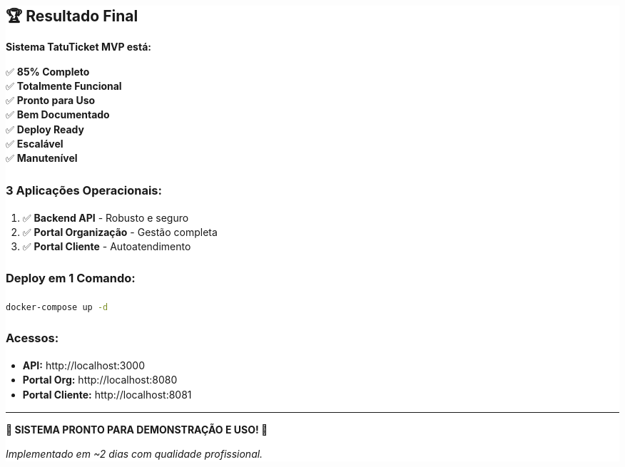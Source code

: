 
## 🏆 Resultado Final

**Sistema TatuTicket MVP está:**

✅ **85% Completo**  
✅ **Totalmente Funcional**  
✅ **Pronto para Uso**  
✅ **Bem Documentado**  
✅ **Deploy Ready**  
✅ **Escalável**  
✅ **Manutenível**  

### 3 Aplicações Operacionais:
1. ✅ **Backend API** - Robusto e seguro
2. ✅ **Portal Organização** - Gestão completa
3. ✅ **Portal Cliente** - Autoatendimento

### Deploy em 1 Comando:
```bash
docker-compose up -d
```

### Acessos:
- **API:** http://localhost:3000
- **Portal Org:** http://localhost:8080
- **Portal Cliente:** http://localhost:8081

---

**🎉 SISTEMA PRONTO PARA DEMONSTRAÇÃO E USO! 🎉**

*Implementado em ~2 dias com qualidade profissional.*
